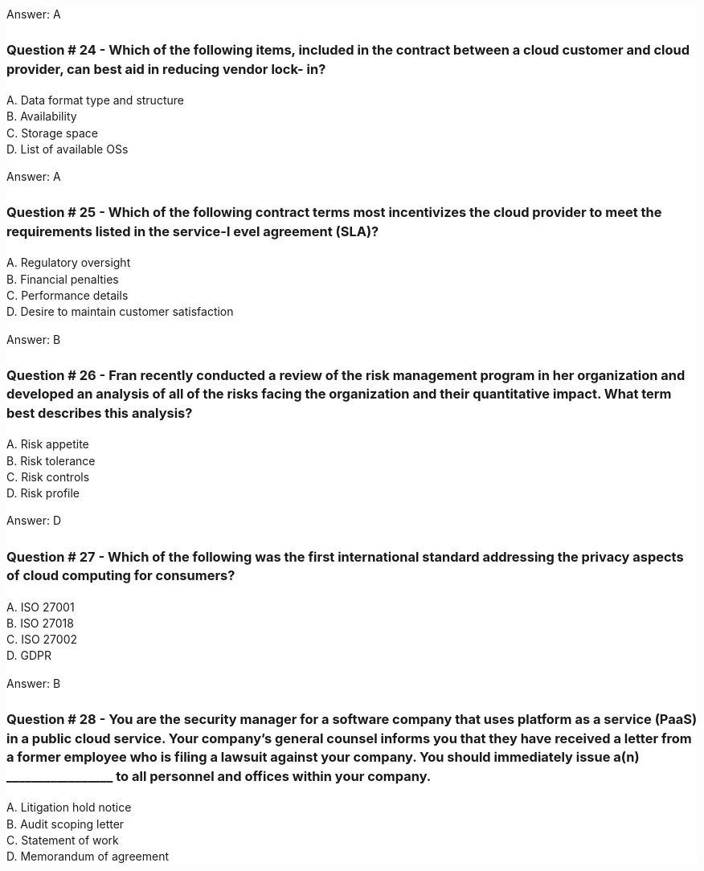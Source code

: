 Answer: A                

### Question # 24 - Which of the following items, included in the contract between a cloud customer and cloud provider, can best aid in reducing vendor lock- in?                     
A.	Data format type and structure                  
B.	Availability                      
C.	Storage space                 
D.	List of available OSs                   

Answer: A                

### Question # 25 - Which of the following contract terms most incentivizes the cloud provider to meet the requirements listed in the service-l evel agreement (SLA)?                       
A.	Regulatory oversight                  
B.	Financial penalties                    
C.	Performance details                       
D.	Desire to maintain customer satisfaction                    

Answer: B                

### Question # 26 - Fran recently conducted a review of the risk management program in her organization and developed an analysis of all of the risks facing the organization and their quantitative impact. What term best describes this analysis?                     
A.	Risk appetite               
B.	Risk tolerance                    
C.	Risk controls                       
D.	Risk profile                        

Answer: D                

### Question # 27 - Which of the following was the first international standard addressing the privacy aspects of cloud computing for consumers?                        
A.	ISO 27001                   
B. ISO 27018                        
C.	ISO 27002                       
D.	GDPR                       

Answer: B                

### Question # 28 - You are the security manager for a software company that uses platform as a service (PaaS) in a public cloud service. Your company’s general counsel informs you that they have received a letter from a former employee who is filing a lawsuit against your company. You should immediately issue a(n) _________________ to all personnel and offices within your company.                     
A.	Litigation hold notice                    
B.	Audit scoping letter                     
C.	Statement of work                           
D.	Memorandum of agreement                          
